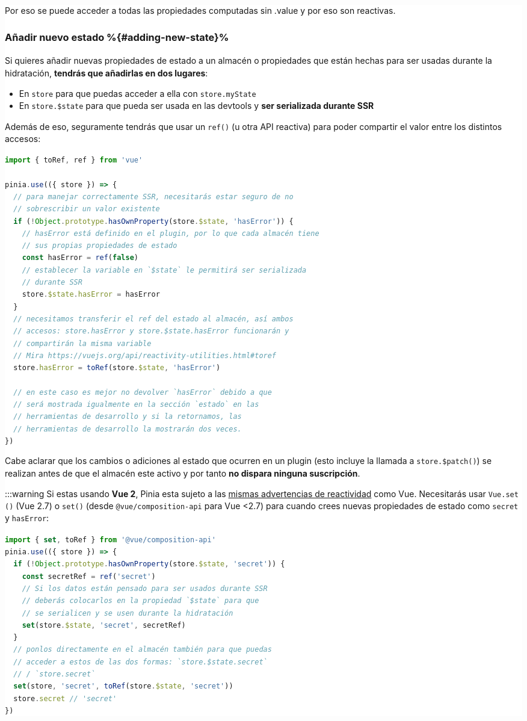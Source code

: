 Por eso se puede acceder a todas las propiedades computadas sin .value y por eso son reactivas.

### Añadir nuevo estado %{#adding-new-state}%

Si quieres añadir nuevas propiedades de estado a un almacén o propiedades que están hechas para ser usadas durante la hidratación, **tendrás que añadirlas en dos lugares**:

- En `store` para que puedas acceder a ella con `store.myState`
- En `store.$state` para que pueda ser usada en las devtools y **ser serializada durante SSR**

Además de eso, seguramente tendrás que usar un `ref()` (u otra API reactiva) para poder compartir el valor entre los distintos accesos:

```js
import { toRef, ref } from 'vue'

pinia.use(({ store }) => {
  // para manejar correctamente SSR, necesitarás estar seguro de no
  // sobrescribir un valor existente
  if (!Object.prototype.hasOwnProperty(store.$state, 'hasError')) {
    // hasError está definido en el plugin, por lo que cada almacén tiene
    // sus propias propiedades de estado
    const hasError = ref(false)
    // establecer la variable en `$state` le permitirá ser serializada
    // durante SSR
    store.$state.hasError = hasError
  }
  // necesitamos transferir el ref del estado al almacén, así ambos
  // accesos: store.hasError y store.$state.hasError funcionarán y
  // compartirán la misma variable
  // Mira https://vuejs.org/api/reactivity-utilities.html#toref
  store.hasError = toRef(store.$state, 'hasError')

  // en este caso es mejor no devolver `hasError` debido a que
  // será mostrada igualmente en la sección `estado` en las 
  // herramientas de desarrollo y si la retornamos, las 
  // herramientas de desarrollo la mostrarán dos veces.
})
```

Cabe aclarar que los cambios o adiciones al estado que ocurren en un plugin (esto incluye la llamada a `store.$patch()`) se realizan antes de que el almacén este activo y por tanto **no dispara ninguna suscripción**.

:::warning
Si estas usando **Vue 2**, Pinia esta sujeto a las [mismas advertencias de reactividad](https://v2.vuejs.org/v2/guide/reactivity.html#Change-Detection-Caveats) como Vue. Necesitarás usar `Vue.set()` (Vue 2.7) o `set()` (desde `@vue/composition-api` para Vue <2.7) para cuando crees nuevas propiedades de estado como `secret` y `hasError`:

```js
import { set, toRef } from '@vue/composition-api'
pinia.use(({ store }) => {
  if (!Object.prototype.hasOwnProperty(store.$state, 'secret')) {
    const secretRef = ref('secret')
    // Si los datos están pensado para ser usados durante SSR
    // deberás colocarlos en la propiedad `$state` para que
    // se serialicen y se usen durante la hidratación
    set(store.$state, 'secret', secretRef)
  }
  // ponlos directamente en el almacén también para que puedas
  // acceder a estos de las dos formas: `store.$state.secret` 
  // / `store.secret`
  set(store, 'secret', toRef(store.$state, 'secret'))
  store.secret // 'secret'
})
```
